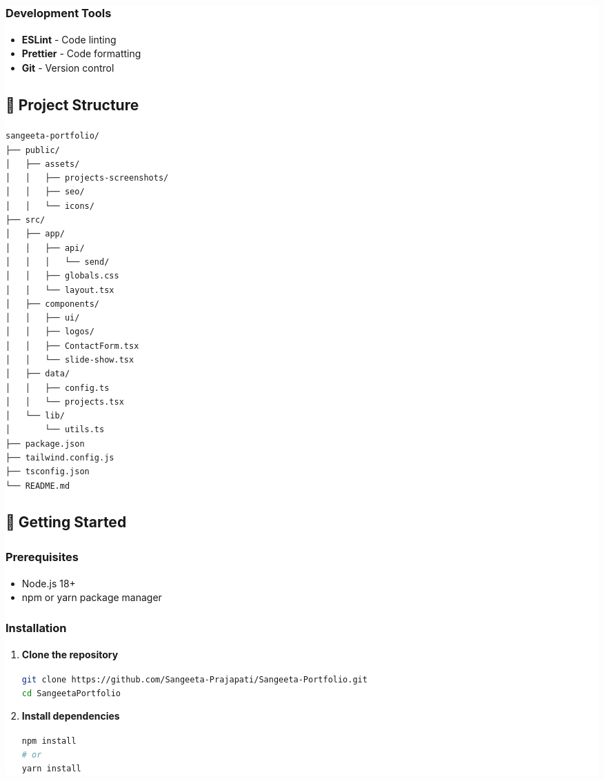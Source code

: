 ### Development Tools
- **ESLint** - Code linting
- **Prettier** - Code formatting
- **Git** - Version control

## 📂 Project Structure

```
sangeeta-portfolio/
├── public/
│   ├── assets/
│   │   ├── projects-screenshots/
│   │   ├── seo/
│   │   └── icons/
├── src/
│   ├── app/
│   │   ├── api/
│   │   │   └── send/
│   │   ├── globals.css
│   │   └── layout.tsx
│   ├── components/
│   │   ├── ui/
│   │   ├── logos/
│   │   ├── ContactForm.tsx
│   │   └── slide-show.tsx
│   ├── data/
│   │   ├── config.ts
│   │   └── projects.tsx
│   └── lib/
│       └── utils.ts
├── package.json
├── tailwind.config.js
├── tsconfig.json
└── README.md
```

## 🚀 Getting Started

### Prerequisites
- Node.js 18+ 
- npm or yarn package manager

### Installation

1. **Clone the repository**
   ```bash
   git clone https://github.com/Sangeeta-Prajapati/Sangeeta-Portfolio.git
   cd SangeetaPortfolio
   ```

2. **Install dependencies**
   ```bash
   npm install
   # or
   yarn install
   ```
